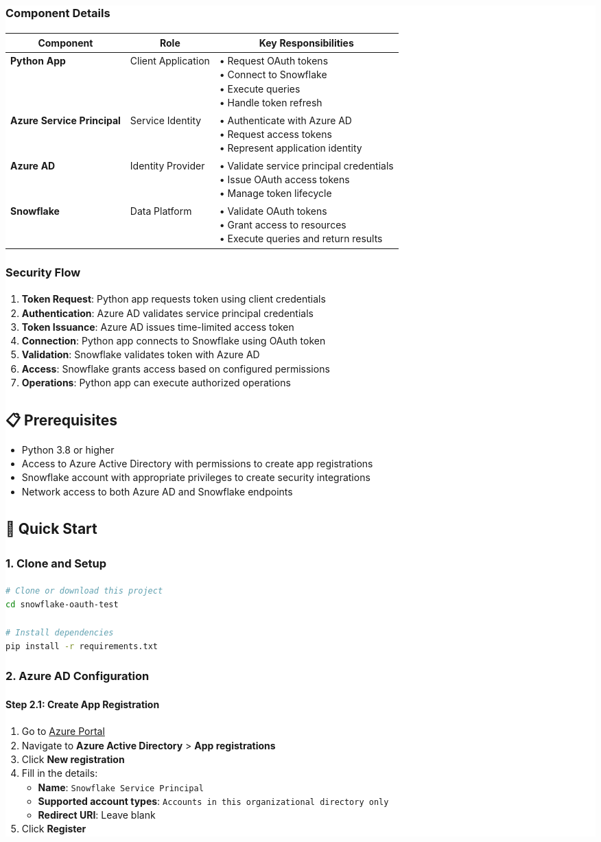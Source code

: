### Component Details

| Component | Role | Key Responsibilities |
|-----------|------|---------------------|
| **Python App** | Client Application | • Request OAuth tokens<br>• Connect to Snowflake<br>• Execute queries<br>• Handle token refresh |
| **Azure Service Principal** | Service Identity | • Authenticate with Azure AD<br>• Request access tokens<br>• Represent application identity |
| **Azure AD** | Identity Provider | • Validate service principal credentials<br>• Issue OAuth access tokens<br>• Manage token lifecycle |
| **Snowflake** | Data Platform | • Validate OAuth tokens<br>• Grant access to resources<br>• Execute queries and return results |

### Security Flow

1. **Token Request**: Python app requests token using client credentials
2. **Authentication**: Azure AD validates service principal credentials
3. **Token Issuance**: Azure AD issues time-limited access token
4. **Connection**: Python app connects to Snowflake using OAuth token
5. **Validation**: Snowflake validates token with Azure AD
6. **Access**: Snowflake grants access based on configured permissions
7. **Operations**: Python app can execute authorized operations

## 📋 Prerequisites

- Python 3.8 or higher
- Access to Azure Active Directory with permissions to create app registrations
- Snowflake account with appropriate privileges to create security integrations
- Network access to both Azure AD and Snowflake endpoints

## 🚀 Quick Start

### 1. Clone and Setup

```bash
# Clone or download this project
cd snowflake-oauth-test

# Install dependencies
pip install -r requirements.txt
```

### 2. Azure AD Configuration

#### Step 2.1: Create App Registration
1. Go to [Azure Portal](https://portal.azure.com)
2. Navigate to **Azure Active Directory** > **App registrations**
3. Click **New registration**
4. Fill in the details:
   - **Name**: `Snowflake Service Principal`
   - **Supported account types**: `Accounts in this organizational directory only`
   - **Redirect URI**: Leave blank
5. Click **Register**
